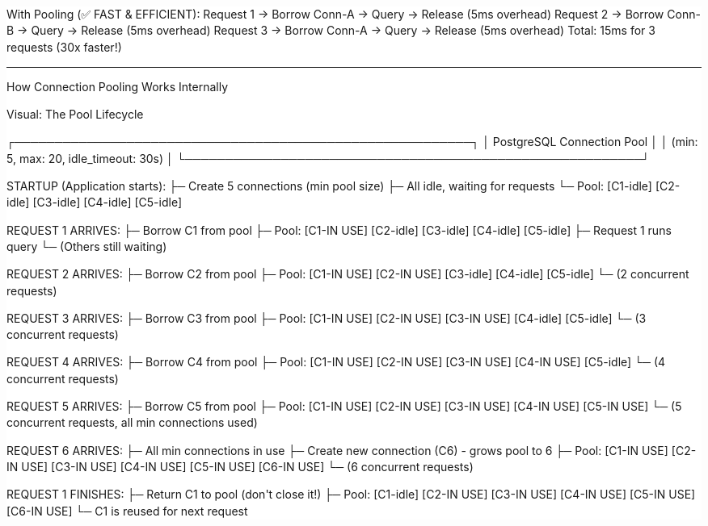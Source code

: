   With Pooling (✅ FAST & EFFICIENT):
  Request 1 → Borrow Conn-A → Query → Release (5ms overhead)
  Request 2 → Borrow Conn-B → Query → Release (5ms overhead)
  Request 3 → Borrow Conn-A → Query → Release (5ms overhead)
  Total: 15ms for 3 requests (30x faster!)

  ---
  How Connection Pooling Works Internally

  Visual: The Pool Lifecycle

  ┌─────────────────────────────────────────────────────────┐
  │          PostgreSQL Connection Pool                      │
  │          (min: 5, max: 20, idle_timeout: 30s)           │
  └─────────────────────────────────────────────────────────┘

  STARTUP (Application starts):
  ├─ Create 5 connections (min pool size)
  ├─ All idle, waiting for requests
  └─ Pool: [C1-idle] [C2-idle] [C3-idle] [C4-idle] [C5-idle]

  REQUEST 1 ARRIVES:
  ├─ Borrow C1 from pool
  ├─ Pool: [C1-IN USE] [C2-idle] [C3-idle] [C4-idle] [C5-idle]
  ├─ Request 1 runs query
  └─ (Others still waiting)

  REQUEST 2 ARRIVES:
  ├─ Borrow C2 from pool
  ├─ Pool: [C1-IN USE] [C2-IN USE] [C3-idle] [C4-idle] [C5-idle]
  └─ (2 concurrent requests)

  REQUEST 3 ARRIVES:
  ├─ Borrow C3 from pool
  ├─ Pool: [C1-IN USE] [C2-IN USE] [C3-IN USE] [C4-idle] [C5-idle]
  └─ (3 concurrent requests)

  REQUEST 4 ARRIVES:
  ├─ Borrow C4 from pool
  ├─ Pool: [C1-IN USE] [C2-IN USE] [C3-IN USE] [C4-IN USE] [C5-idle]
  └─ (4 concurrent requests)

  REQUEST 5 ARRIVES:
  ├─ Borrow C5 from pool
  ├─ Pool: [C1-IN USE] [C2-IN USE] [C3-IN USE] [C4-IN USE] [C5-IN USE]
  └─ (5 concurrent requests, all min connections used)

  REQUEST 6 ARRIVES:
  ├─ All min connections in use
  ├─ Create new connection (C6) - grows pool to 6
  ├─ Pool: [C1-IN USE] [C2-IN USE] [C3-IN USE] [C4-IN USE] [C5-IN USE] [C6-IN USE]
  └─ (6 concurrent requests)

  REQUEST 1 FINISHES:
  ├─ Return C1 to pool (don't close it!)
  ├─ Pool: [C1-idle] [C2-IN USE] [C3-IN USE] [C4-IN USE] [C5-IN USE] [C6-IN USE]
  └─ C1 is reused for next request
